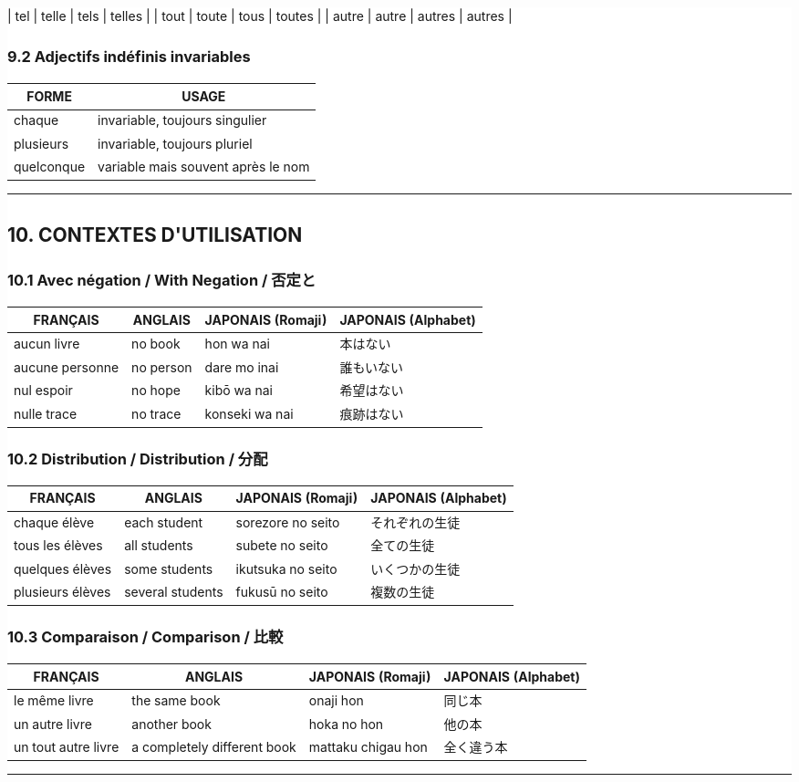 | tel | telle | tels | telles |
| tout | toute | tous | toutes |
| autre | autre | autres | autres |

### 9.2 Adjectifs indéfinis invariables

| FORME | USAGE |
|-------|-------|
| chaque | invariable, toujours singulier |
| plusieurs | invariable, toujours pluriel |
| quelconque | variable mais souvent après le nom |

---

## 10. CONTEXTES D'UTILISATION

### 10.1 Avec négation / With Negation / 否定と

| FRANÇAIS | ANGLAIS | JAPONAIS (Romaji) | JAPONAIS (Alphabet) |
|----------|---------|-------------------|---------------------|
| aucun livre | no book | hon wa nai | 本はない |
| aucune personne | no person | dare mo inai | 誰もいない |
| nul espoir | no hope | kibō wa nai | 希望はない |
| nulle trace | no trace | konseki wa nai | 痕跡はない |

### 10.2 Distribution / Distribution / 分配

| FRANÇAIS | ANGLAIS | JAPONAIS (Romaji) | JAPONAIS (Alphabet) |
|----------|---------|-------------------|---------------------|
| chaque élève | each student | sorezore no seito | それぞれの生徒 |
| tous les élèves | all students | subete no seito | 全ての生徒 |
| quelques élèves | some students | ikutsuka no seito | いくつかの生徒 |
| plusieurs élèves | several students | fukusū no seito | 複数の生徒 |

### 10.3 Comparaison / Comparison / 比較

| FRANÇAIS | ANGLAIS | JAPONAIS (Romaji) | JAPONAIS (Alphabet) |
|----------|---------|-------------------|---------------------|
| le même livre | the same book | onaji hon | 同じ本 |
| un autre livre | another book | hoka no hon | 他の本 |
| un tout autre livre | a completely different book | mattaku chigau hon | 全く違う本 |

---